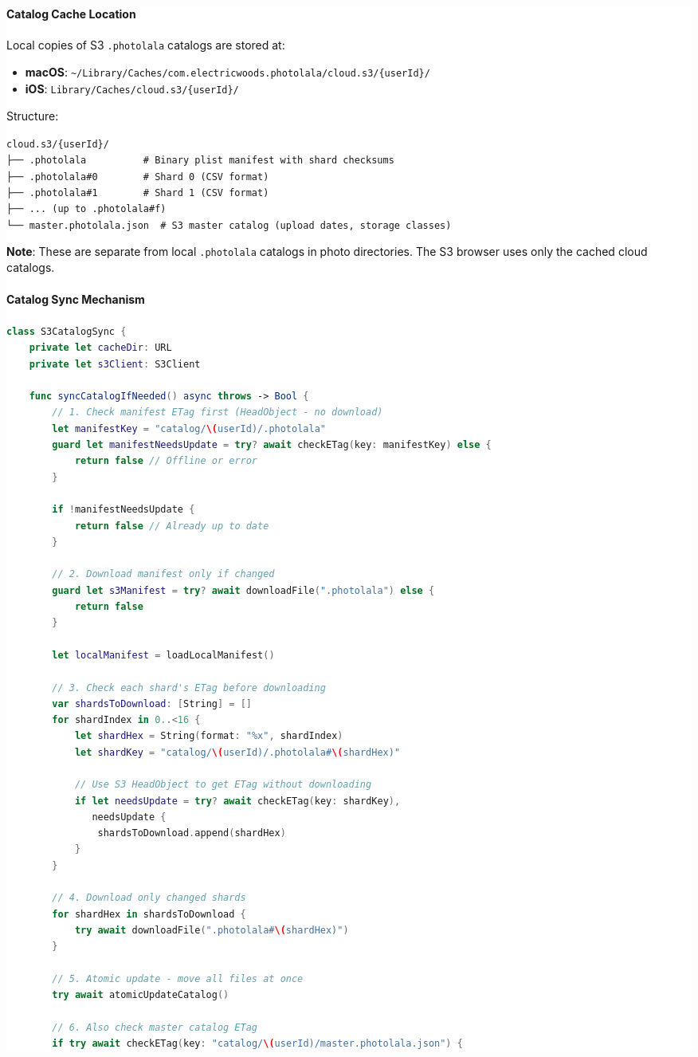 #### Catalog Cache Location
Local copies of S3 `.photolala` catalogs are stored at:
- **macOS**: `~/Library/Caches/com.electricwoods.photolala/cloud.s3/{userId}/`
- **iOS**: `Library/Caches/cloud.s3/{userId}/`

Structure:
```
cloud.s3/{userId}/
├── .photolala          # Binary plist manifest with shard checksums
├── .photolala#0        # Shard 0 (CSV format)
├── .photolala#1        # Shard 1 (CSV format)
├── ... (up to .photolala#f)
└── master.photolala.json  # S3 master catalog (upload dates, storage classes)
```

**Note**: These are separate from local `.photolala` catalogs in photo directories. The S3 browser uses only the cached cloud catalogs.

#### Catalog Sync Mechanism
```swift
class S3CatalogSync {
    private let cacheDir: URL
    private let s3Client: S3Client
    
    func syncCatalogIfNeeded() async throws -> Bool {
        // 1. Check manifest ETag first (HeadObject - no download)
        let manifestKey = "catalog/\(userId)/.photolala"
        guard let manifestNeedsUpdate = try? await checkETag(key: manifestKey) else {
            return false // Offline or error
        }
        
        if !manifestNeedsUpdate {
            return false // Already up to date
        }
        
        // 2. Download manifest only if changed
        guard let s3Manifest = try? await downloadFile(".photolala") else {
            return false
        }
        
        let localManifest = loadLocalManifest()
        
        // 3. Check each shard's ETag before downloading
        var shardsToDownload: [String] = []
        for shardIndex in 0..<16 {
            let shardHex = String(format: "%x", shardIndex)
            let shardKey = "catalog/\(userId)/.photolala#\(shardHex)"
            
            // Use S3 HeadObject to get ETag without downloading
            if let needsUpdate = try? await checkETag(key: shardKey),
               needsUpdate {
                shardsToDownload.append(shardHex)
            }
        }
        
        // 4. Download only changed shards
        for shardHex in shardsToDownload {
            try await downloadFile(".photolala#\(shardHex)")
        }
        
        // 5. Atomic update - move all files at once
        try await atomicUpdateCatalog()
        
        // 6. Also check master catalog ETag
        if try await checkETag(key: "catalog/\(userId)/master.photolala.json") {
```